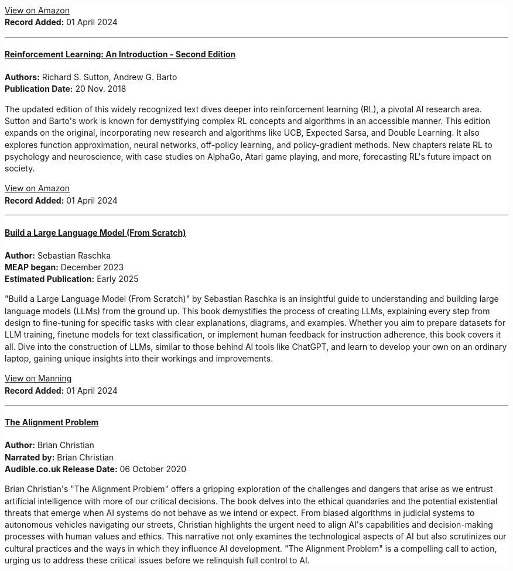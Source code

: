 [View on Amazon](https://amzn.to/3THtYtH)  
**Record Added:** 01 April 2024

---
#### [Reinforcement Learning: An Introduction - Second Edition](https://amzn.to/49hjM0w)

**Authors:** Richard S. Sutton, Andrew G. Barto  
**Publication Date:** 20 Nov. 2018

The updated edition of this widely recognized text dives deeper into reinforcement learning (RL), a pivotal AI research area. Sutton and Barto's work is known for demystifying complex RL concepts and algorithms in an accessible manner. This edition expands on the original, incorporating new research and algorithms like UCB, Expected Sarsa, and Double Learning. It also explores function approximation, neural networks, off-policy learning, and policy-gradient methods. New chapters relate RL to psychology and neuroscience, with case studies on AlphaGo, Atari game playing, and more, forecasting RL's future impact on society.

[View on Amazon](https://amzn.to/49hjM0w)  
**Record Added:** 01 April 2024

---
#### [Build a Large Language Model (From Scratch)](https://www.manning.com/books/build-a-large-language-model-from-scratch)

**Author:** Sebastian Raschka  
**MEAP began:** December 2023  
**Estimated Publication:** Early 2025

"Build a Large Language Model (From Scratch)" by Sebastian Raschka is an insightful guide to understanding and building large language models (LLMs) from the ground up. This book demystifies the process of creating LLMs, explaining every step from design to fine-tuning for specific tasks with clear explanations, diagrams, and examples. Whether you aim to prepare datasets for LLM training, finetune models for text classification, or implement human feedback for instruction adherence, this book covers it all. Dive into the construction of LLMs, similar to those behind AI tools like ChatGPT, and learn to develop your own on an ordinary laptop, gaining unique insights into their workings and improvements.

[View on Manning](https://www.manning.com/books/build-a-large-language-model-from-scratch)  
**Record Added:** 01 April 2024

---
#### [The Alignment Problem](https://amzn.to/3xee9mx)

**Author:** Brian Christian  
**Narrated by:** Brian Christian  
**Audible.co.uk Release Date:** 06 October 2020  

Brian Christian's "The Alignment Problem" offers a gripping exploration of the challenges and dangers that arise as we entrust artificial intelligence with more of our critical decisions. The book delves into the ethical quandaries and the potential existential threats that emerge when AI systems do not behave as we intend or expect. From biased algorithms in judicial systems to autonomous vehicles navigating our streets, Christian highlights the urgent need to align AI's capabilities and decision-making processes with human values and ethics. This narrative not only examines the technological aspects of AI but also scrutinizes our cultural practices and the ways in which they influence AI development. "The Alignment Problem" is a compelling call to action, urging us to address these critical issues before we relinquish full control to AI. 
